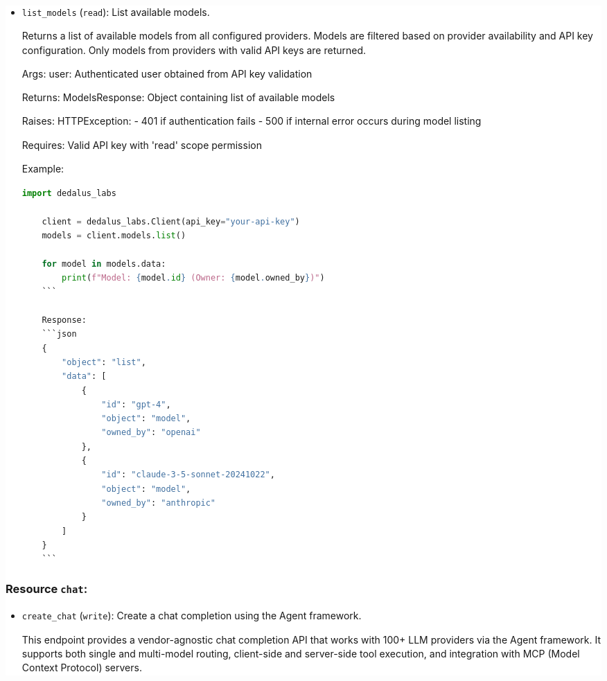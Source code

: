 - `list_models` (`read`): List available models.

  Returns a list of available models from all configured providers.
  Models are filtered based on provider availability and API key configuration.
  Only models from providers with valid API keys are returned.

  Args:
  user: Authenticated user obtained from API key validation

  Returns:
  ModelsResponse: Object containing list of available models

  Raises:
  HTTPException: - 401 if authentication fails - 500 if internal error occurs during model listing

  Requires:
  Valid API key with 'read' scope permission

  Example:

  ````python
  import dedalus_labs

      client = dedalus_labs.Client(api_key="your-api-key")
      models = client.models.list()

      for model in models.data:
          print(f"Model: {model.id} (Owner: {model.owned_by})")
      ```

      Response:
      ```json
      {
          "object": "list",
          "data": [
              {
                  "id": "gpt-4",
                  "object": "model",
                  "owned_by": "openai"
              },
              {
                  "id": "claude-3-5-sonnet-20241022",
                  "object": "model",
                  "owned_by": "anthropic"
              }
          ]
      }
      ```
  ````

### Resource `chat`:

- `create_chat` (`write`): Create a chat completion using the Agent framework.

  This endpoint provides a vendor-agnostic chat completion API that works with
  100+ LLM providers via the Agent framework. It supports both single and
  multi-model routing, client-side and server-side tool execution, and
  integration with MCP (Model Context Protocol) servers.
